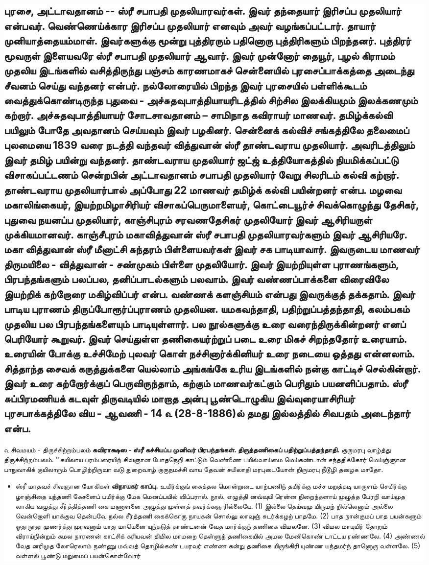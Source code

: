 புரசை, அட்டாவதானம் -- ஸ்ரீ சபாபதி முதலியாரவர்கள். இவர் தந்தையார் இரிசப்ப முதலியார் என்பவர். வெண்ணெய்க்கார இரிசப்ப முதலியார் எனவும் அவர் வழங்கப்பட்டார். தாயார் முனியாத்தையம்மாள். இவர்களுக்கு மூன்று புத்திரரும் பதினொரு புத்திரிகளும் பிறந்தனர். புத்திரர் மூவருள் இளையவரே ஸ்ரீ சபாபதி முதலியார் ஆவார். இவர் முன்னோர் தையூர், புழல் கிராமம் முதலிய இடங்களில் வசித்திருந்து பஞ்சம் காரணமாகச் சென்னையில் புரசைப்பாக்கத்தை அடைந்து சீவனம் செய்து வந்தனர் என்பர். நல்லோரையில் பிறந்த இவர் புரசையில் பள்ளிக்கூடம் வைத்துக்கொண்டிருந்த புதுவை - அச்சுதவுபாத்தியாயரிடத்தில் சிற்சில இலக்கியமும் இலக்கணமும் கற்றார். அச்சுதவுபாத்தியாயர் சோடசாவதானம் – சாமிநாத கவிராயர் மாணவர். தமிழ்க்கல்வி பயிலும் போதே அவதானம் செய்யவும் இவர் பழகினர். சென்னைக் கல்விச் சங்கத்திலே தலைமைப் புலமையை 1839 வரை நடத்தி வந்தவர் வித்துவான் ஸ்ரீ தாண்டவராய முதலியார். அவரிடத்திலும் இவர் தமிழ் பயின்று வந்தனர். தாண்டவராய முதலியார் ஜட்ஜ் உத்தியோகத்தில் நியமிக்கப்பட்டு விசாகப்பட்டணம் சென்றபின் அட்டாவதானம் சபாபதி முதலியார் வேறு சிலரிடம் கல்வி கற்றார். தாண்டவராய முதலியார்பால் அப்போது 22 மாணவர் தமிழ்க் கல்வி பயின்றனர் என்ப. மழவை மகாலிங்கையர், இயற்றமிழாசிரியர் விசாகப்பெருமாளையர், கொட்டையூர்ச் சிவக்கொழுந்து தேசிகர், புதுவை நயனப்ப முதலியார், காஞ்சிபுரம் சரவணதேசிகர் முதலியோர் இவர் ஆசிரியருள் முக்கியமானவர். காஞ்சீபுரம் மகாவித்துவான் ஸ்ரீ சபாபதி முதலியாரவர்களும் இவர் ஆசிரியரே. மகா வித்துவான் ஸ்ரீ மீனாட்சி சுந்தரம் பிள்ளையவர்கள் இவர் சக பாடியாவார்.
இவருடைய மாணவர் திருமயிலை - வித்துவான் - சண்முகம் பிள்ளை முதலியோர். இவர் இயற்றியுள்ள புராணங்களும், பிரபந்தங்களும் பலப்பல, தனிப்பாடல்களும் பலவாம். இவர் வண்ணப்பாக்களை விரைவிலே இயற்றிக் கற்றோரை மகிழ்விப்பர் என்ப. வண்ணக் களஞ்சியம் என்பது இவருக்குத் தக்கதாம். இவர் பாடிய புராணம் திருப்போரூர்ப்புராணம் முதலியன. யமகவந்தாதி, பதிற்றுப்பத்தந்தாதி, கலம்பகம் முதலிய பல பிரபந்தங்களையும் பாடியுள்ளார். பல நூல்களுக்கு உரை வரைந்திருக்கின்றனர் எனப் பெரியோர் கூறுவர். இவர் செய்துள்ள தணிகையர்ற்றுப் படை உரை மிகச் சிறந்ததோர் உரையாம். உரையின் போக்கு உச்சிமேற் புலவர் கொள் நச்சினார்க்கினியர் உரை நடையை ஒத்தது என்னலாம். சித்தாந்த சைவக் கருத்துக்களை யெல்லாம் அங்கங்கே உரிய இடங்களில் நன்கு காட்டிச் செல்கின்றார். இவர் உரை கற்றோர்க்குப் பெருவிருந்தாம், கற்கும் மாணவர்கட்கும் பெரிதும் பயனளிப்பதாம். ஸ்ரீ சுப்பிரமணியக் கடவுள் திருவடியில் மாறாத அன்பு பூண்டொழுகிய இவ்வுரையாசிரியர் புரசபாக்கத்திலே விய - ஆவணி - 14 ௳ (28-8-1886)ல் தமது இல்லத்தில் சிவபதம் அடைந்தார் என்ப.
------------
௳
சிவமயம் - திருச்சிற்றம்பலம்
**கவிராக்ஷஸ - ஸ்ரீ கச்சியப்ப முனிவர் பிரபந்தங்கள்.
திருத்தணிகைப் பதிற்றுப்பத்தந்தாதி.**
குருமரபு வாழ்த்து
திருச்சிற்றம்பலம்.
''கயிலாய பரம்பரையிற் சிவஞான போதநெறி காட்டும் வெண்ணை
பயில்வாய்மை மெய்கண்டான் சந்ததிக்கோர் மெய்ஞ்ஞான பாநுவாகிக்
குயிலாரும் பொழிற்றிருவா வடு துறைவாழ் குருநமச்சி வாய தேவன்
சயிலாதி மரபுடையோன் றிருமரபு நீடூழி தழைக மாதோ.
- ஸ்ரீ மாதவச் சிவஞான யோகிகள்
**விநாயகர் காப்பு.**
உயிர்க்குங் கைத்தல மொன்றுடை யாற்பணிந்
தயிர்க்கு மச்ச மறுத்தடி யாருளம்
செயிர்க்கு ழாஞ்சிதை யுந்தணி கேசனைப்
பயிர்க்கு மேக மெனப்பயில் விப்பரால்.
நூல்.
எழுத்தி னவ்வுயி ரென்ன நிறைந்தளாய்
முழுத்த பேரறி வாய்முத லாகிய
வழுத்து சீர்த்தித்தணி கை மணாளனை
அழுத்து முள்ளத் தவர்க்கஞ ரில்லையே. (1)
இல்லை தெய்வமு யிருமற் றில்லெனும்
அல்லை வென்றொளி யாக்குவ தென்பவே
நல்ல சீர்த்தணி கைக்கொரு நாயகன்
சொல்லு லாவுஞ் சுடர்க்கழற் பாதமே. (2)
பாத நான்குமப் பாத பயன்களும்
ஓது நூலு முணர்த்து முரவனும்
யாது மாயெனை யுந்தடுத் தாண்டனன்
வேத மார்க்குந் தணிகை விமலனே. (3)
விமல மாயுயிர் தோறும் விராய்நின்றும்
கமல நாரணன் காட்சிக் கரியவன்
திமில மாமறை தெள்ளுந் தணிகையில்
அமல மேனிகொண் டாட்டய ரண்ணலே. (4)
அண்ணல் வேத னரிமுத லோரெலாம்
நண்ணு மவ்வத் தொழில்கண் டயரவர்
எண்ண கன்று தணிகை யிருங்கிரி
யுண்ண யந்தமர்ந் தானொரு வள்ளலே. (5)
வள்ளல் பூண்டு மறுமைப் பயன்கொள்வோர்